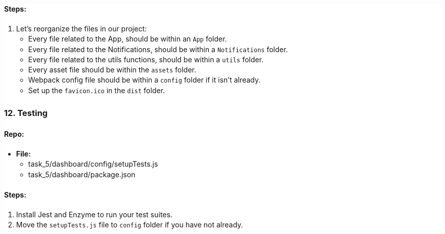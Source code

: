 #### Steps:
1. Let’s reorganize the files in our project:
    - Every file related to the App, should be within an `App` folder.
    - Every file related to the Notifications, should be within a `Notifications` folder.
    - Every file related to the utils functions, should be within a `utils` folder.
    - Every asset file should be within the `assets` folder.
    - Webpack config file should be within a `config` folder if it isn’t already.
    - Set up the `favicon.ico` in the `dist` folder.

### 12. Testing
#### Repo:
- **File:**
  - task_5/dashboard/config/setupTests.js
  - task_5/dashboard/package.json

#### Steps:
1. Install Jest and Enzyme to run your test suites.
2. Move the `setupTests.js` file to `config` folder if you have not already.
